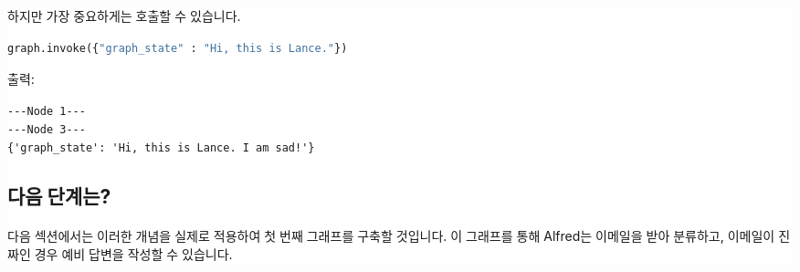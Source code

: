 하지만 가장 중요하게는 호출할 수 있습니다.
```python
graph.invoke({"graph_state" : "Hi, this is Lance."})
```
출력:
```
---Node 1---
---Node 3---
{'graph_state': 'Hi, this is Lance. I am sad!'}
```

## 다음 단계는?

다음 섹션에서는 이러한 개념을 실제로 적용하여 첫 번째 그래프를 구축할 것입니다. 이 그래프를 통해 Alfred는 이메일을 받아 분류하고, 이메일이 진짜인 경우 예비 답변을 작성할 수 있습니다.